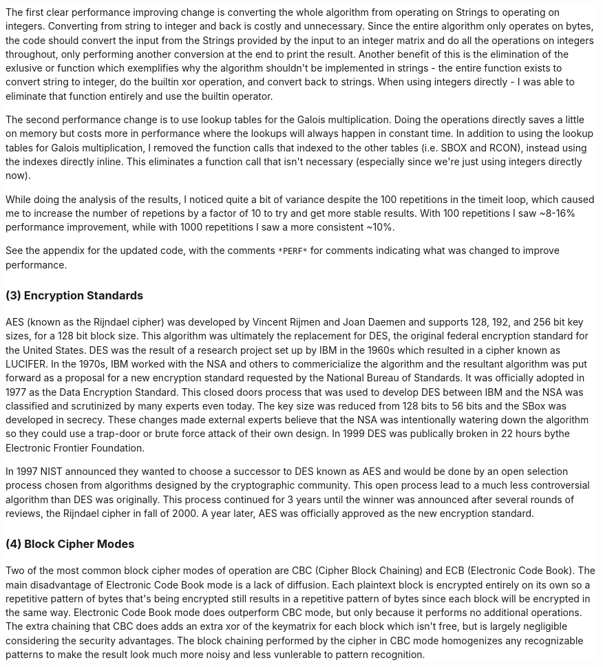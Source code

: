 The first clear performance improving change is converting the whole algorithm from operating on Strings to operating on integers. Converting from string to integer and back is costly and unnecessary. Since the entire algorithm only operates on bytes, the code should convert the input from the Strings provided by the input to an integer matrix and do all the operations on integers throughout, only performing another conversion at the end to print the result. Another benefit of this is the elimination of the exlusive or function which exemplifies why the algorithm shouldn't be implemented in strings - the entire function exists to convert string to integer, do the builtin xor operation, and convert back to strings. When using integers directly - I was able to eliminate that function entirely and use the builtin operator. 

The second performance change is to use lookup tables for the Galois multiplication. Doing the operations directly saves a little on memory but costs more in performance where the lookups will always happen in constant time. In addition to using the lookup tables for Galois multiplication, I removed the function calls that indexed to the other tables (i.e. SBOX and RCON), instead using the indexes directly inline. This eliminates a function call that isn't necessary (especially since we're just using integers directly now). 

While doing the analysis of the results, I noticed quite a bit of variance despite the 100 repetitions in the timeit loop, which caused me to increase the number of repetions by a factor of 10 to try and get more stable results. With 100 repetitions I saw ~8-16% performance improvement, while with 1000 repetitions I saw a more consistent ~10%. 

See the appendix for the updated code, with the comments `*PERF*` for comments indicating what was changed to improve performance. 

### (3) Encryption Standards

AES (known as the Rijndael cipher) was developed by Vincent Rijmen and Joan Daemen and supports 128, 192, and 256 bit key sizes, for a 128 bit block size. This algorithm was ultimately the replacement for DES, the original federal encryption standard for the United States. DES was the result of a research project set up by IBM in the 1960s which resulted in a cipher known as LUCIFER. In the 1970s, IBM worked with the NSA and others to commericialize the algorithm and the resultant algorithm was put forward as a proposal for a new encryption standard requested by the National Bureau of Standards. It was officially adopted in 1977 as the Data Encryption Standard. This closed doors process that was used to develop DES between IBM and the NSA was classified and scrutinized by many experts even today. The key size was reduced from 128 bits to 56 bits and the SBox was developed in secrecy. These changes made external experts believe that the NSA was intentionally watering down the algorithm so they could use a trap-door or brute force attack of their own design. In 1999 DES was publically broken in 22 hours bythe Electronic Frontier Foundation. 

In 1997 NIST announced they wanted to choose a successor to DES known as AES and would be done by an open selection process chosen from algorithms designed by the cryptographic community. This open process lead to a much less controversial algorithm than DES was originally. This process continued for 3 years until the winner was announced after several rounds of reviews, the Rijndael cipher in fall of 2000. A year later, AES was officially approved as the new encryption standard. 

### (4) Block Cipher Modes

Two of the most common block cipher modes of operation are CBC (Cipher Block Chaining) and ECB (Electronic Code Book). The main disadvantage of Electronic Code Book mode is a lack of diffusion. Each plaintext block is encrypted entirely on its own so a repetitive pattern of bytes that's being encrypted still results in a repetitive pattern of bytes since each block will be encrypted in the same way. Electronic Code Book mode does outperform CBC mode, but only because it performs no additional operations. The extra chaining that CBC does adds an extra xor of the keymatrix for each block which isn't free, but is largely negligible considering the security advantages. The block chaining performed by the cipher in CBC mode homogenizes any recognizable patterns to make the result look much more noisy and less vunlerable to pattern recognition. 
